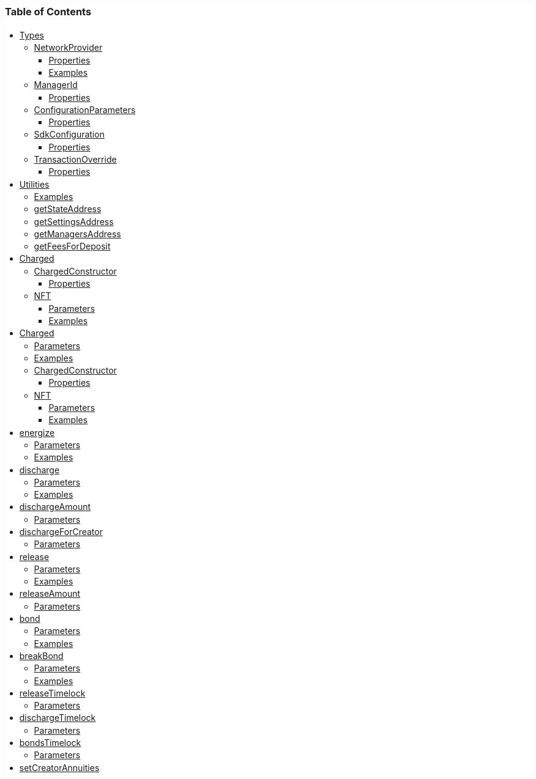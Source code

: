 

### Table of Contents

*   [Types][1]
    *   [NetworkProvider][2]
        *   [Properties][3]
        *   [Examples][4]
    *   [ManagerId][5]
        *   [Properties][6]
    *   [ConfigurationParameters][7]
        *   [Properties][8]
    *   [SdkConfiguration][9]
        *   [Properties][10]
    *   [TransactionOverride][11]
        *   [Properties][12]
*   [Utilities][13]
    *   [Examples][14]
    *   [getStateAddress][15]
    *   [getSettingsAddress][16]
    *   [getManagersAddress][17]
    *   [getFeesForDeposit][18]
*   [Charged][19]
    *   [ChargedConstructor][20]
        *   [Properties][21]
    *   [NFT][22]
        *   [Parameters][23]
        *   [Examples][24]
*   [Charged][25]
    *   [Parameters][26]
    *   [Examples][27]
    *   [ChargedConstructor][28]
        *   [Properties][29]
    *   [NFT][30]
        *   [Parameters][31]
        *   [Examples][32]
*   [energize][33]
    *   [Parameters][34]
    *   [Examples][35]
*   [discharge][36]
    *   [Parameters][37]
    *   [Examples][38]
*   [dischargeAmount][39]
    *   [Parameters][40]
*   [dischargeForCreator][41]
    *   [Parameters][42]
*   [release][43]
    *   [Parameters][44]
    *   [Examples][45]
*   [releaseAmount][46]
    *   [Parameters][47]
*   [bond][48]
    *   [Parameters][49]
    *   [Examples][50]
*   [breakBond][51]
    *   [Parameters][52]
    *   [Examples][53]
*   [releaseTimelock][54]
    *   [Parameters][55]
*   [dischargeTimelock][56]
    *   [Parameters][57]
*   [bondsTimelock][58]
    *   [Parameters][59]
*   [setCreatorAnnuities][60]

[1]: #types
[2]: #networkprovider
[3]: #properties
[4]: #examples
[5]: #managerid
[6]: #properties-1
[7]: #configurationparameters
[8]: #properties-2
[9]: #sdkconfiguration
[10]: #properties-3
[11]: #transactionoverride
[12]: #properties-4
[13]: #utilities
[14]: #examples-1
[15]: #getstateaddress
[16]: #getsettingsaddress
[17]: #getmanagersaddress
[18]: #getfeesfordeposit
[19]: #charged
[20]: #chargedconstructor
[21]: #properties-5
[22]: #nft
[23]: #parameters
[24]: #examples-2
[25]: #charged-1
[26]: #parameters-1
[27]: #examples-3
[28]: #chargedconstructor-1
[29]: #properties-6
[30]: #nft-1
[31]: #parameters-2
[32]: #examples-4
[33]: #energize
[34]: #parameters-3
[35]: #examples-5
[36]: #discharge
[37]: #parameters-4
[38]: #examples-6
[39]: #dischargeamount
[40]: #parameters-5
[41]: #dischargeforcreator
[42]: #parameters-6
[43]: #release
[44]: #parameters-7
[45]: #examples-7
[46]: #releaseamount
[47]: #parameters-8
[48]: #bond
[49]: #parameters-9
[50]: #examples-8
[51]: #breakbond
[52]: #parameters-10
[53]: #examples-9
[54]: #releasetimelock
[55]: #parameters-11
[56]: #dischargetimelock
[57]: #parameters-12
[58]: #bondstimelock
[59]: #parameters-13
[60]: #setcreatorannuities
[61]: #parameters-14
[62]: #setcreatorannuitiesredirect
[63]: #parameters-15
[64]: #getmass
[65]: #parameters-16
[66]: #getcharge
[67]: #parameters-17
[68]: #getkinectics
[69]: #parameters-18
[70]: #getbonds
[71]: #parameters-19
[72]: #getcreatorannuities
[73]: #getcreatorannuitiesredirect
[74]: #tokenuri
[75]: #getdischargestate
[76]: #parameters-20
[77]: #getreleasestate
[78]: #parameters-21
[79]: #getbondsstate
[80]: #parameters-22
[81]: https://developer.mozilla.org/docs/Web/JavaScript/Reference/Global_Objects/Object
[82]: https://developer.mozilla.org/docs/Web/JavaScript/Reference/Global_Objects/Number
[83]: https://developer.mozilla.org/docs/Web/JavaScript/Reference/Global_Objects/String
[84]: https://developer.mozilla.org/docs/Web/JavaScript/Reference/Global_Objects/Boolean
[85]: https://docs.ethers.io/v5/api/contract/contract/#Contract--metaclass
[86]: https://developer.mozilla.org/docs/Web/JavaScript/Reference/Global_Objects/Array
[87]: https://developer.mozilla.org/docs/Web/JavaScript/Reference/Global_Objects/Promise
[88]: https://github.com/Charged-Particles/charged-particles-universe/blob/a2c54a8b125e416ff600b731d2d13576223bfac7/contracts/ChargedParticles.sol#L267
[89]: https://github.com/Charged-Particles/charged-particles-universe/blob/a2c54a8b125e416ff600b731d2d13576223bfac7/contracts/ChargedParticles.sol#L310
[90]: https://github.com/Charged-Particles/charged-particles-universe/blob/a2c54a8b125e416ff600b731d2d13576223bfac7/contracts/ChargedParticles.sol#L351
[91]: https://github.com/Charged-Particles/charged-particles-universe/blob/a2c54a8b125e416ff600b731d2d13576223bfac7/contracts/ChargedParticles.sol#L393
[92]: https://github.com/Charged-Particles/charged-particles-universe/blob/a2c54a8b125e416ff600b731d2d13576223bfac7/contracts/ChargedParticles.sol#L440
[93]: https://github.com/Charged-Particles/charged-particles-universe/blob/a2c54a8b125e416ff600b731d2d13576223bfac7/contracts/ChargedParticles.sol#L483
[94]: https://github.com/Charged-Particles/charged-particles-universe/blob/a2c54a8b125e416ff600b731d2d13576223bfac7/contracts/ChargedParticles.sol#L533
[95]: https://github.com/Charged-Particles/charged-particles-universe/blob/a2c54a8b125e416ff600b731d2d13576223bfac7/contracts/ChargedParticles.sol#L570
[96]: https://github.com/Charged-Particles/charged-particles-universe/blob/a2c54a8b125e416ff600b731d2d13576223bfac7/contracts/ChargedState.sol#L440
[97]: https://github.com/Charged-Particles/charged-particles-universe/blob/a2c54a8b125e416ff600b731d2d13576223bfac7/contracts/ChargedState.sol#L406
[98]: https://github.com/Charged-Particles/charged-particles-universe/blob/a2c54a8b125e416ff600b731d2d13576223bfac7/contracts/ChargedState.sol#L474
[99]: https://github.com/Charged-Particles/charged-particles-universe/blob/a2c54a8b125e416ff600b731d2d13576223bfac7/contracts/ChargedSettings.sol#L200
[100]: https://github.com/Charged-Particles/charged-particles-universe/blob/a2c54a8b125e416ff600b731d2d13576223bfac7/contracts/ChargedSettings.sol#L218